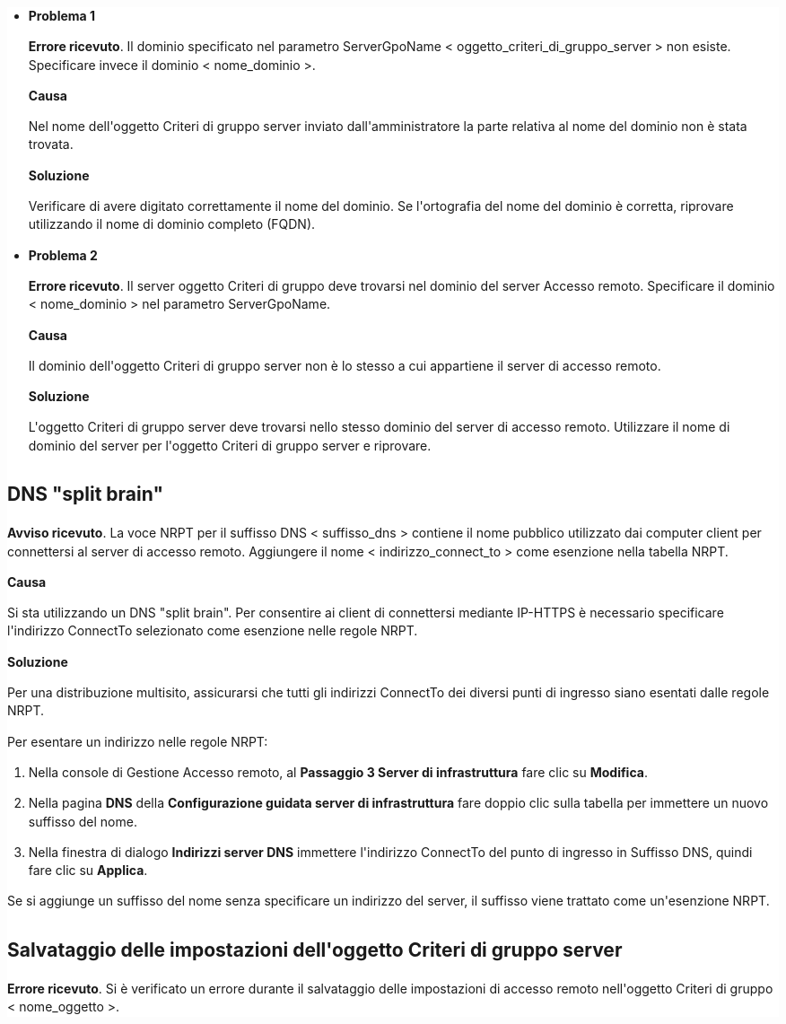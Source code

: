 -   **Problema 1**  
  
    **Errore ricevuto**. Il dominio specificato nel parametro ServerGpoName < oggetto_criteri_di_gruppo_server > non esiste. Specificare invece il dominio < nome_dominio >.  
  
    **Causa**  
  
    Nel nome dell'oggetto Criteri di gruppo server inviato dall'amministratore la parte relativa al nome del dominio non è stata trovata.  
  
    **Soluzione**  
  
    Verificare di avere digitato correttamente il nome del dominio. Se l'ortografia del nome del dominio è corretta, riprovare utilizzando il nome di dominio completo (FQDN).  
  
-   **Problema 2**  
  
    **Errore ricevuto**. Il server oggetto Criteri di gruppo deve trovarsi nel dominio del server Accesso remoto. Specificare il dominio < nome_dominio > nel parametro ServerGpoName.  
  
    **Causa**  
  
    Il dominio dell'oggetto Criteri di gruppo server non è lo stesso a cui appartiene il server di accesso remoto.  
  
    **Soluzione**  
  
    L'oggetto Criteri di gruppo server deve trovarsi nello stesso dominio del server di accesso remoto. Utilizzare il nome di dominio del server per l'oggetto Criteri di gruppo server e riprovare.  
  
## <a name="split-brain-dns"></a>DNS "split brain"  
**Avviso ricevuto**. La voce NRPT per il suffisso DNS < suffisso_dns > contiene il nome pubblico utilizzato dai computer client per connettersi al server di accesso remoto. Aggiungere il nome < indirizzo_connect_to > come esenzione nella tabella NRPT.  
  
**Causa**  
  
Si sta utilizzando un DNS "split brain". Per consentire ai client di connettersi mediante IP-HTTPS è necessario specificare l'indirizzo ConnectTo selezionato come esenzione nelle regole NRPT.  
  
**Soluzione**  
  
Per una distribuzione multisito, assicurarsi che tutti gli indirizzi ConnectTo dei diversi punti di ingresso siano esentati dalle regole NRPT.  
  
Per esentare un indirizzo nelle regole NRPT:  
  
1.  Nella console di Gestione Accesso remoto, al **Passaggio 3 Server di infrastruttura** fare clic su **Modifica**.  
  
2.  Nella pagina **DNS** della **Configurazione guidata server di infrastruttura** fare doppio clic sulla tabella per immettere un nuovo suffisso del nome.  
  
3.  Nella finestra di dialogo **Indirizzi server DNS** immettere l'indirizzo ConnectTo del punto di ingresso in Suffisso DNS, quindi fare clic su **Applica**.  
  
Se si aggiunge un suffisso del nome senza specificare un indirizzo del server, il suffisso viene trattato come un'esenzione NRPT.  
  
## <a name="saving-server-gpo-settings"></a>Salvataggio delle impostazioni dell'oggetto Criteri di gruppo server  
**Errore ricevuto**. Si è verificato un errore durante il salvataggio delle impostazioni di accesso remoto nell'oggetto Criteri di gruppo < nome_oggetto >.  
  